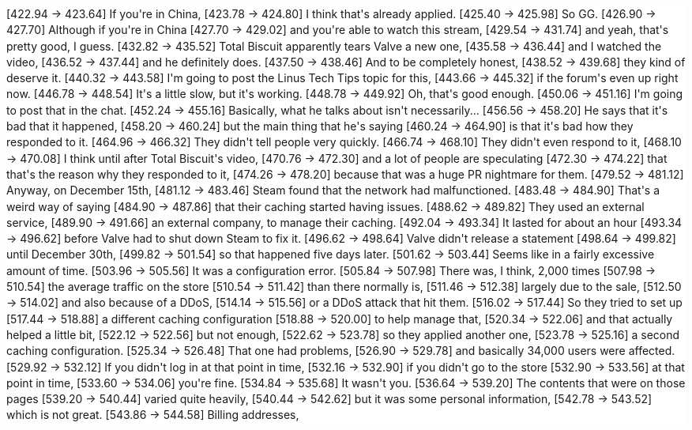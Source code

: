 [422.94 → 423.64] If you're in China,
[423.78 → 424.80] I think that's already applied.
[425.40 → 425.98] So GG.
[426.90 → 427.70] Although if you're in China
[427.70 → 429.02] and you're able to watch this stream,
[429.54 → 431.74] and yeah, that's pretty good, I guess.
[432.82 → 435.52] Total Biscuit apparently tears Valve a new one,
[435.58 → 436.44] and I watched the video,
[436.52 → 437.44] and he definitely does.
[437.50 → 438.46] And to be completely honest,
[438.52 → 439.68] they kind of deserve it.
[440.32 → 443.58] I'm going to post the Linus Tech Tips topic for this,
[443.66 → 445.32] if the forum's even up right now.
[446.78 → 448.54] It's a little slow, but it's working.
[448.78 → 449.92] Oh, that's good enough.
[450.06 → 451.16] I'm going to post that in the chat.
[452.24 → 455.16] Basically, what he talks about isn't necessarily...
[456.56 → 458.20] He says that it's bad that it happened,
[458.20 → 460.24] but the main thing that he's saying
[460.24 → 464.90] is that it's bad how they responded to it.
[464.96 → 466.32] They didn't tell people very quickly.
[466.74 → 468.10] They didn't even respond to it,
[468.10 → 470.08] I think until after Total Biscuit's video,
[470.76 → 472.30] and a lot of people are speculating
[472.30 → 474.22] that that's the reason why they responded to it,
[474.26 → 478.20] because that was a huge PR nightmare for them.
[479.52 → 481.12] Anyway, on December 15th,
[481.12 → 483.46] Steam found that the network had malfunctioned.
[483.48 → 484.90] That's a weird way of saying
[484.90 → 487.86] that their caching started having issues.
[488.62 → 489.82] They used an external service,
[489.90 → 491.66] an external company, to manage their caching.
[492.04 → 493.34] It lasted for about an hour
[493.34 → 496.62] before Valve had to shut down Steam to fix it.
[496.62 → 498.64] Valve didn't release a statement
[498.64 → 499.82] until December 30th,
[499.82 → 501.54] so that happened five days later.
[501.62 → 503.44] Seems like in a fairly excessive amount of time.
[503.96 → 505.56] It was a configuration error.
[505.84 → 507.98] There was, I think, 2,000 times
[507.98 → 510.54] the average traffic on the store
[510.54 → 511.42] than there normally is,
[511.46 → 512.38] largely due to the sale,
[512.50 → 514.02] and also because of a DDoS,
[514.14 → 515.56] or a DDoS attack that hit them.
[516.02 → 517.44] So they tried to set up
[517.44 → 518.88] a different caching configuration
[518.88 → 520.00] to help manage that,
[520.34 → 522.06] and that actually helped a little bit,
[522.12 → 522.56] but not enough,
[522.62 → 523.78] so they applied another one,
[523.78 → 525.16] a second caching configuration.
[525.34 → 526.48] That one had problems,
[526.90 → 529.78] and basically 34,000 users were affected.
[529.92 → 532.12] If you didn't log in at that point in time,
[532.16 → 532.90] if you didn't go to the store
[532.90 → 533.56] at that point in time,
[533.60 → 534.06] you're fine.
[534.84 → 535.68] It wasn't you.
[536.64 → 539.20] The contents that were on those pages
[539.20 → 540.44] varied quite heavily,
[540.44 → 542.62] but it was some personal information,
[542.78 → 543.52] which is not great.
[543.86 → 544.58] Billing addresses,